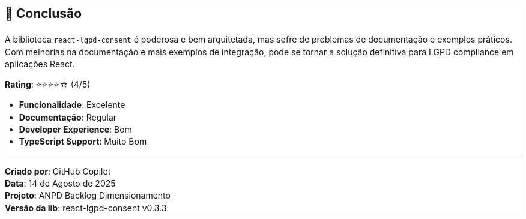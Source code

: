 ## 🎯 Conclusão

A biblioteca `react-lgpd-consent` é poderosa e bem arquitetada, mas sofre de problemas de documentação e exemplos práticos. Com melhorias na documentação e mais exemplos de integração, pode se tornar a solução definitiva para LGPD compliance em aplicações React.

**Rating**: ⭐⭐⭐⭐☆ (4/5)

- **Funcionalidade**: Excelente
- **Documentação**: Regular
- **Developer Experience**: Bom
- **TypeScript Support**: Muito Bom

---

**Criado por**: GitHub Copilot  
**Data**: 14 de Agosto de 2025  
**Projeto**: ANPD Backlog Dimensionamento  
**Versão da lib**: react-lgpd-consent v0.3.3
